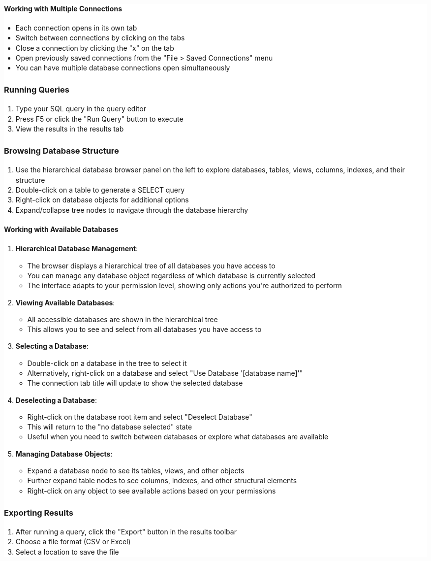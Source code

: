 #### Working with Multiple Connections

- Each connection opens in its own tab
- Switch between connections by clicking on the tabs
- Close a connection by clicking the "x" on the tab
- Open previously saved connections from the "File > Saved Connections" menu
- You can have multiple database connections open simultaneously

### Running Queries

1. Type your SQL query in the query editor
2. Press F5 or click the "Run Query" button to execute
3. View the results in the results tab

### Browsing Database Structure

1. Use the hierarchical database browser panel on the left to explore databases, tables, views, columns, indexes, and their structure
2. Double-click on a table to generate a SELECT query
3. Right-click on database objects for additional options
4. Expand/collapse tree nodes to navigate through the database hierarchy

#### Working with Available Databases

1. **Hierarchical Database Management**:
   - The browser displays a hierarchical tree of all databases you have access to
   - You can manage any database object regardless of which database is currently selected
   - The interface adapts to your permission level, showing only actions you're authorized to perform

2. **Viewing Available Databases**:
   - All accessible databases are shown in the hierarchical tree
   - This allows you to see and select from all databases you have access to

3. **Selecting a Database**:
   - Double-click on a database in the tree to select it
   - Alternatively, right-click on a database and select "Use Database '[database name]'"
   - The connection tab title will update to show the selected database

4. **Deselecting a Database**:
   - Right-click on the database root item and select "Deselect Database"
   - This will return to the "no database selected" state
   - Useful when you need to switch between databases or explore what databases are available

5. **Managing Database Objects**:
   - Expand a database node to see its tables, views, and other objects
   - Further expand table nodes to see columns, indexes, and other structural elements
   - Right-click on any object to see available actions based on your permissions

### Exporting Results

1. After running a query, click the "Export" button in the results toolbar
2. Choose a file format (CSV or Excel)
3. Select a location to save the file
